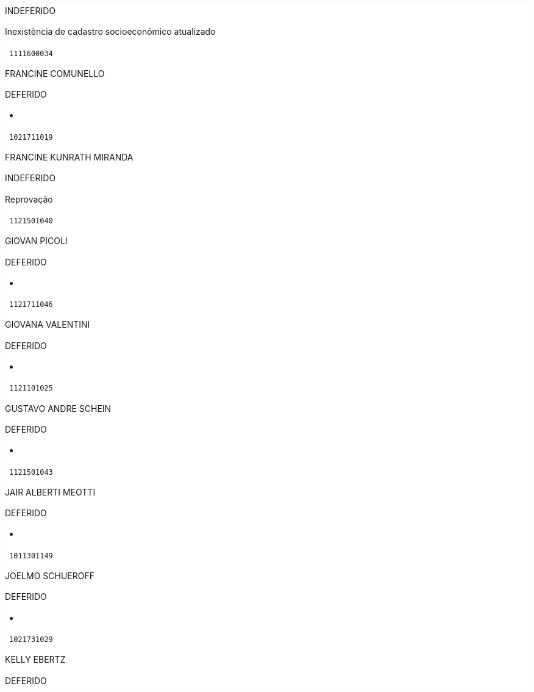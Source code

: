    INDEFERIDO

   Inexistência de cadastro socioeconômico atualizado

     1111600034

   FRANCINE COMUNELLO

   DEFERIDO

   -

     1021711019

   FRANCINE KUNRATH MIRANDA

   INDEFERIDO

   Reprovação

     1121501040

   GIOVAN PICOLI

   DEFERIDO

   -

     1121711046

   GIOVANA VALENTINI

   DEFERIDO

   -

     1121101025

   GUSTAVO ANDRE SCHEIN

   DEFERIDO

   -

     1121501043

   JAIR ALBERTI MEOTTI

   DEFERIDO

   -

     1011301149

   JOELMO SCHUEROFF

   DEFERIDO

   -

     1021731029

   KELLY EBERTZ

   DEFERIDO
